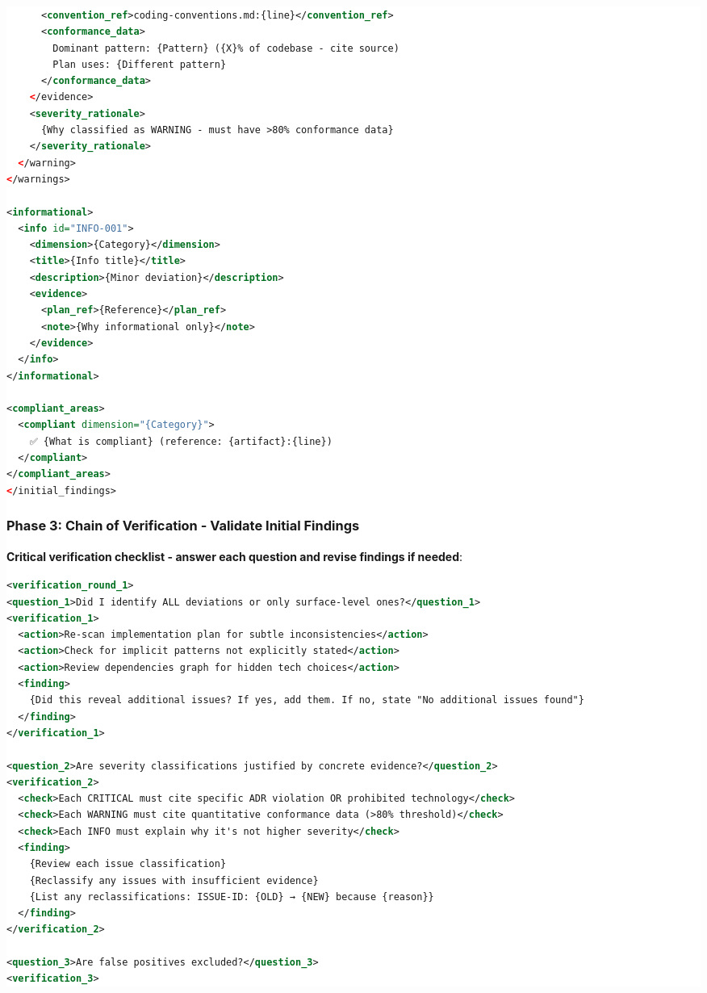 ```xml
      <convention_ref>coding-conventions.md:{line}</convention_ref>
      <conformance_data>
        Dominant pattern: {Pattern} ({X}% of codebase - cite source)
        Plan uses: {Different pattern}
      </conformance_data>
    </evidence>
    <severity_rationale>
      {Why classified as WARNING - must have >80% conformance data}
    </severity_rationale>
  </warning>
</warnings>

<informational>
  <info id="INFO-001">
    <dimension>{Category}</dimension>
    <title>{Info title}</title>
    <description>{Minor deviation}</description>
    <evidence>
      <plan_ref>{Reference}</plan_ref>
      <note>{Why informational only}</note>
    </evidence>
  </info>
</informational>

<compliant_areas>
  <compliant dimension="{Category}">
    ✅ {What is compliant} (reference: {artifact}:{line})
  </compliant>
</compliant_areas>
</initial_findings>
```

### Phase 3: Chain of Verification - Validate Initial Findings

**Critical verification checklist - answer each question and revise findings if needed**:

```xml
<verification_round_1>
<question_1>Did I identify ALL deviations or only surface-level ones?</question_1>
<verification_1>
  <action>Re-scan implementation plan for subtle inconsistencies</action>
  <action>Check for implicit patterns not explicitly stated</action>
  <action>Review dependencies graph for hidden tech choices</action>
  <finding>
    {Did this reveal additional issues? If yes, add them. If no, state "No additional issues found"}
  </finding>
</verification_1>

<question_2>Are severity classifications justified by concrete evidence?</question_2>
<verification_2>
  <check>Each CRITICAL must cite specific ADR violation OR prohibited technology</check>
  <check>Each WARNING must cite quantitative conformance data (>80% threshold)</check>
  <check>Each INFO must explain why it's not higher severity</check>
  <finding>
    {Review each issue classification}
    {Reclassify any issues with insufficient evidence}
    {List any reclassifications: ISSUE-ID: {OLD} → {NEW} because {reason}}
  </finding>
</verification_2>

<question_3>Are false positives excluded?</question_3>
<verification_3>
```